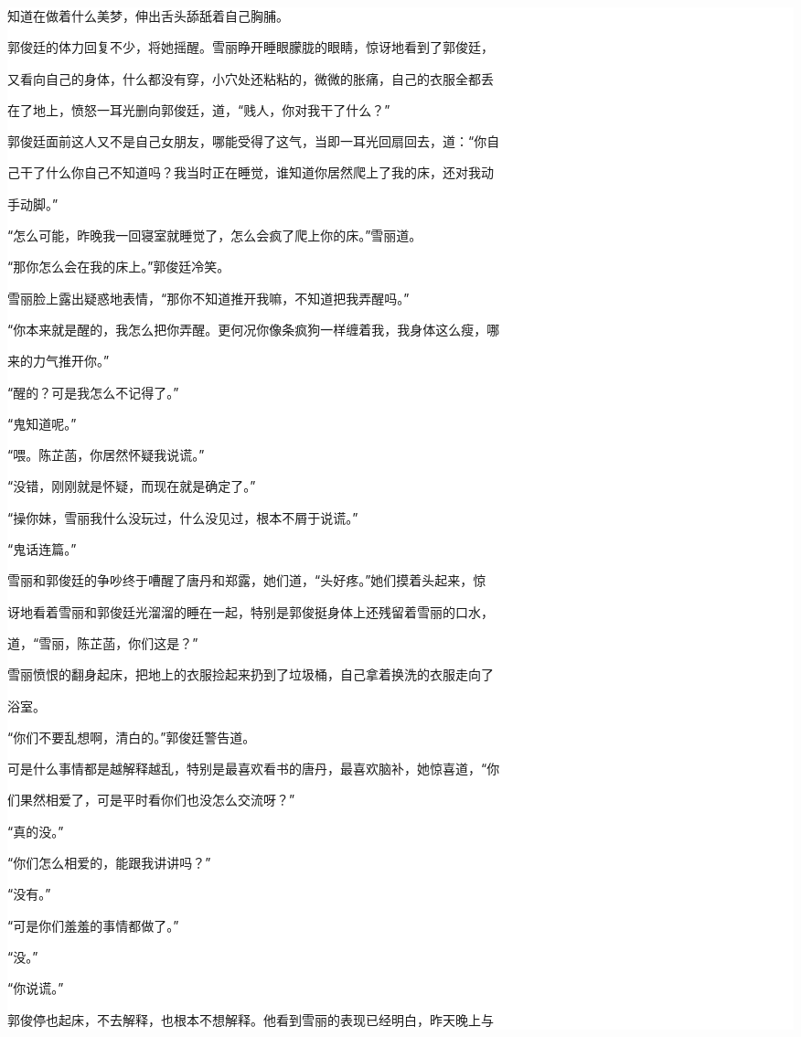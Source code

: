 知道在做着什么美梦，伸出舌头舔舐着自己胸脯。

郭俊廷的体力回复不少，将她摇醒。雪丽睁开睡眼朦胧的眼睛，惊讶地看到了郭俊廷，

又看向自己的身体，什么都没有穿，小穴处还粘粘的，微微的胀痛，自己的衣服全都丢

在了地上，愤怒一耳光删向郭俊廷，道，“贱人，你对我干了什么？”

郭俊廷面前这人又不是自己女朋友，哪能受得了这气，当即一耳光回扇回去，道：“你自

己干了什么你自己不知道吗？我当时正在睡觉，谁知道你居然爬上了我的床，还对我动

手动脚。”

“怎么可能，昨晚我一回寝室就睡觉了，怎么会疯了爬上你的床。”雪丽道。

“那你怎么会在我的床上。”郭俊廷冷笑。

雪丽脸上露出疑惑地表情，“那你不知道推开我嘛，不知道把我弄醒吗。”

“你本来就是醒的，我怎么把你弄醒。更何况你像条疯狗一样缠着我，我身体这么瘦，哪

来的力气推开你。”

“醒的？可是我怎么不记得了。”

“鬼知道呢。”

“喂。陈芷菡，你居然怀疑我说谎。”

“没错，刚刚就是怀疑，而现在就是确定了。”

“操你妹，雪丽我什么没玩过，什么没见过，根本不屑于说谎。”

“鬼话连篇。”

雪丽和郭俊廷的争吵终于嘈醒了唐丹和郑露，她们道，“头好疼。”她们摸着头起来，惊

讶地看着雪丽和郭俊廷光溜溜的睡在一起，特别是郭俊挺身体上还残留着雪丽的口水，

道，“雪丽，陈芷菡，你们这是？”

雪丽愤恨的翻身起床，把地上的衣服捡起来扔到了垃圾桶，自己拿着换洗的衣服走向了

浴室。

“你们不要乱想啊，清白的。”郭俊廷警告道。

可是什么事情都是越解释越乱，特别是最喜欢看书的唐丹，最喜欢脑补，她惊喜道，“你

们果然相爱了，可是平时看你们也没怎么交流呀？”

“真的没。”

“你们怎么相爱的，能跟我讲讲吗？”

“没有。”

“可是你们羞羞的事情都做了。”

“没。”

“你说谎。”

郭俊停也起床，不去解释，也根本不想解释。他看到雪丽的表现已经明白，昨天晚上与
